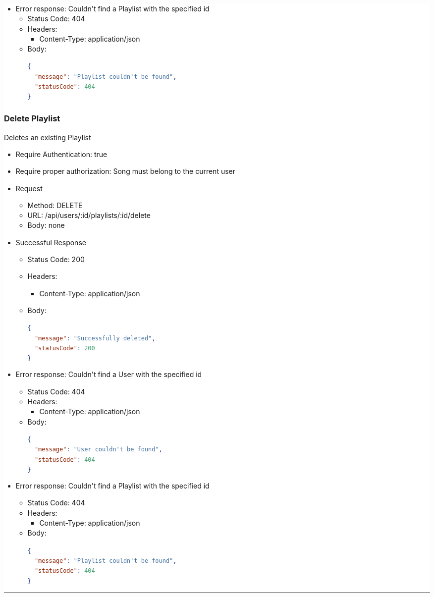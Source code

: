 - Error response: Couldn't find a Playlist with the specified id
  - Status Code: 404
  - Headers:
    - Content-Type: application/json
  - Body:
    ```json
    {
      "message": "Playlist couldn't be found",
      "statusCode": 404
    }
    ```

### Delete Playlist

Deletes an existing Playlist

- Require Authentication: true
- Require proper authorization: Song must belong to the current user
- Request

  - Method: DELETE
  - URL: /api/users/:id/playlists/:id/delete
  - Body: none

- Successful Response

  - Status Code: 200
  - Headers:
    - Content-Type: application/json
  - Body:

    ```json
    {
      "message": "Successfully deleted",
      "statusCode": 200
    }
    ```

- Error response: Couldn't find a User with the specified id
  - Status Code: 404
  - Headers:
    - Content-Type: application/json
  - Body:
    ```json
    {
      "message": "User couldn't be found",
      "statusCode": 404
    }

- Error response: Couldn't find a Playlist with the specified id
  - Status Code: 404
  - Headers:
    - Content-Type: application/json
  - Body:
    ```json
    {
      "message": "Playlist couldn't be found",
      "statusCode": 404
    }
    ```

---